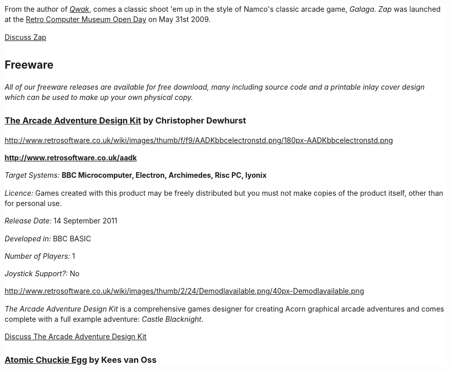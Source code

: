From the author of *[Qwak](http://www.qwak.co.uk/)*, comes a classic shoot 'em up in the style of Namco's classic arcade game, *Galaga*. *Zap* was launched at the [Retro Computer Museum Open Day](http://www.retrocomputermuseum.co.uk/) on May 31st 2009.

[Discuss Zap](http://www.retrosoftware.co.uk/forum/viewforum.php?f=43)



## Freeware



*All of our freeware releases are available for free download, many including source code and a printable inlay cover design which can be used to make up your own physical copy.*



### [The Arcade Adventure Design Kit](AADK "wikilink") by Christopher Dewhurst



<div class="floatright">

<span class="plainlinks">[<http://www.retrosoftware.co.uk/wiki/images/thumb/f/f9/AADKbbcelectronstd.png/180px-AADKbbcelectronstd.png>](http://www.retrosoftware.co.uk/aadk)</span>



</div>

**<http://www.retrosoftware.co.uk/aadk>**

*Target Systems:* **BBC Microcomputer, Electron, Archimedes, Risc PC, Iyonix**

*Licence:* Games created with this product may be freely distributed but you must not make copies of the product itself, other than for personal use.

*Release Date:* 14 September 2011

*Developed in:* BBC BASIC

*Number of Players:* 1

*Joystick Support?:* No



<div class="floatleft">

<span class="plainlinks">[<http://www.retrosoftware.co.uk/wiki/images/thumb/2/24/Demodlavailable.png/40px-Demodlavailable.png>](http://www.retrosoftware.co.uk/aadk#Downloads)</span>



</div>

*The Arcade Adventure Design Kit* is a comprehensive games designer for creating Acorn graphical arcade adventures and comes complete with a full example adventure: *Castle Blacknight*.

[Discuss The Arcade Adventure Design Kit](http://www.retrosoftware.co.uk/forum/viewforum.php?f=48)



### [Atomic Chuckie Egg](Atomic_Chuckie_Egg "wikilink") by Kees van Oss
